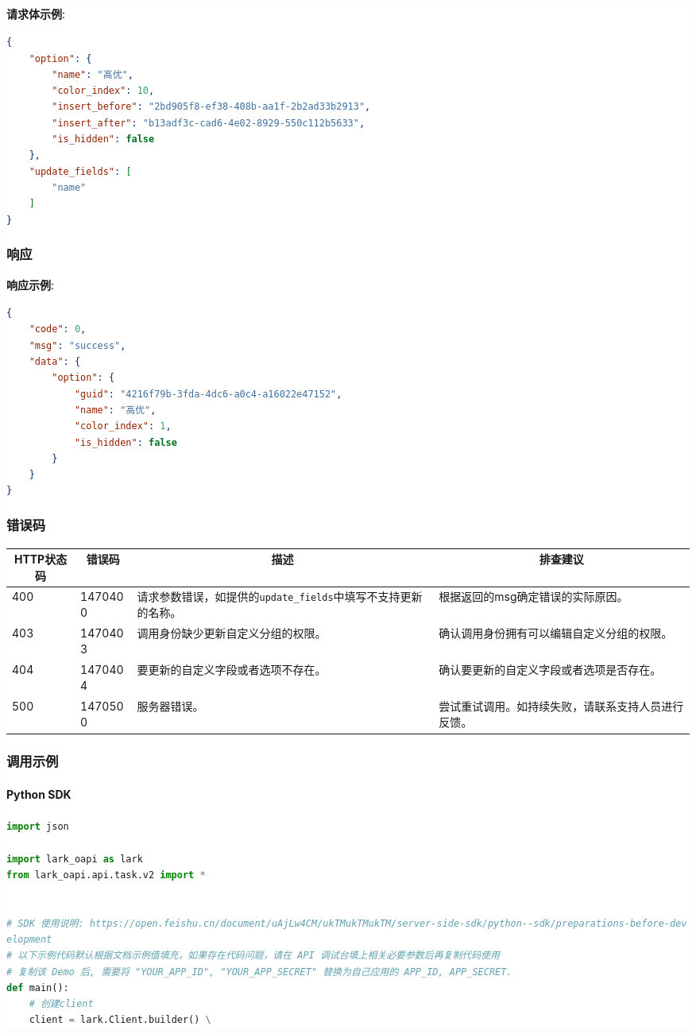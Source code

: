 
**请求体示例**:

```json
{
    "option": {
        "name": "高优",
        "color_index": 10,
        "insert_before": "2bd905f8-ef38-408b-aa1f-2b2ad33b2913",
        "insert_after": "b13adf3c-cad6-4e02-8929-550c112b5633",
        "is_hidden": false
    },
    "update_fields": [
        "name"
    ]
}
```

### 响应

**响应示例**:

```json
{
    "code": 0,
    "msg": "success",
    "data": {
        "option": {
            "guid": "4216f79b-3fda-4dc6-a0c4-a16022e47152",
            "name": "高优",
            "color_index": 1,
            "is_hidden": false
        }
    }
}
```

### 错误码

| HTTP状态码 | 错误码 | 描述 | 排查建议 |
| ---------- | ------ | ---- | -------- |
| 400 | 1470400 | 请求参数错误，如提供的`update_fields`中填写不支持更新的名称。 | 根据返回的msg确定错误的实际原因。 |
| 403 | 1470403 | 调用身份缺少更新自定义分组的权限。 | 确认调用身份拥有可以编辑自定义分组的权限。 |
| 404 | 1470404 | 要更新的自定义字段或者选项不存在。 | 确认要更新的自定义字段或者选项是否存在。 |
| 500 | 1470500 | 服务器错误。 | 尝试重试调用。如持续失败，请联系支持人员进行反馈。 |

### 调用示例

#### Python SDK

```python
import json

import lark_oapi as lark
from lark_oapi.api.task.v2 import *


# SDK 使用说明: https://open.feishu.cn/document/uAjLw4CM/ukTMukTMukTM/server-side-sdk/python--sdk/preparations-before-development
# 以下示例代码默认根据文档示例值填充，如果存在代码问题，请在 API 调试台填上相关必要参数后再复制代码使用
# 复制该 Demo 后, 需要将 "YOUR_APP_ID", "YOUR_APP_SECRET" 替换为自己应用的 APP_ID, APP_SECRET.
def main():
    # 创建client
    client = lark.Client.builder() \
```